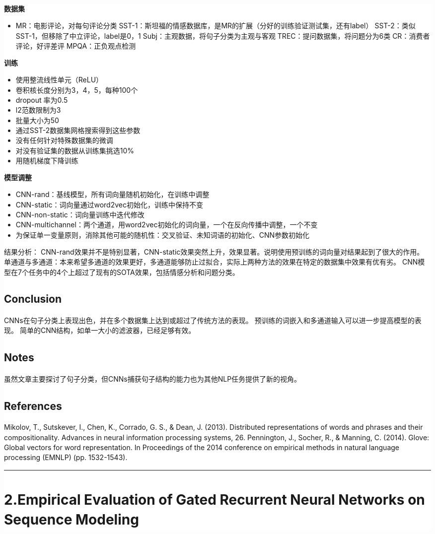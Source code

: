 **数据集**
- MR：电影评论，对每句评论分类
SST-1：斯坦福的情感数据库，是MR的扩展（分好的训练验证测试集，还有label）
SST-2：类似SST-1，但移除了中立评论，label是0，1
Subj：主观数据，将句子分类为主观与客观
TREC：提问数据集，将问题分为6类
CR：消费者评论，好评差评
MPQA：正负观点检测

**训练**
- 使用整流线性单元（ReLU）
- 卷积核长度分别为3，4，5，每种100个
- dropout 率为0.5
- l2范数限制为3
- 批量大小为50
- 通过SST-2数据集网格搜索得到这些参数
- 没有任何针对特殊数据集的微调
- 对没有验证集的数据从训练集挑选10%
- 用随机梯度下降训练

**模型调整**
- CNN-rand：基线模型，所有词向量随机初始化，在训练中调整
- CNN-static：词向量通过word2vec初始化，训练中保持不变
- CNN-non-static：词向量训练中迭代修改
- CNN-multichannel：两个通道，用word2vec初始化的词向量，一个在反向传播中调整，一个不变
- 为保证单一变量原则，消除其他可能的随机性：交叉验证、未知词语的初始化、CNN参数初始化


结果分析：
CNN-rand效果并不是特别显著，CNN-static效果突然上升，效果显著。说明使用预训练的词向量对结果起到了很大的作用。
单通道与多通道：本来希望多通道的效果更好，多通道能够防止过拟合，实际上两种方法的效果在特定的数据集中效果有优有劣。
CNN模型在7个任务中的4个上超过了现有的SOTA效果，包括情感分析和问题分类。
## Conclusion
CNNs在句子分类上表现出色，并在多个数据集上达到或超过了传统方法的表现。
预训练的词嵌入和多通道输入可以进一步提高模型的表现。
简单的CNN结构，如单一大小的滤波器，已经足够有效。

## Notes
虽然文章主要探讨了句子分类，但CNNs捕获句子结构的能力也为其他NLP任务提供了新的视角。

## References
Mikolov, T., Sutskever, I., Chen, K., Corrado, G. S., & Dean, J. (2013). Distributed representations of words and phrases and their compositionality. Advances in neural information processing systems, 26.
Pennington, J., Socher, R., & Manning, C. (2014). Glove: Global vectors for word representation. In Proceedings of the 2014 conference on empirical methods in natural language processing (EMNLP) (pp. 1532-1543).

----------

# 2.Empirical Evaluation of Gated Recurrent Neural Networks on Sequence Modeling #
